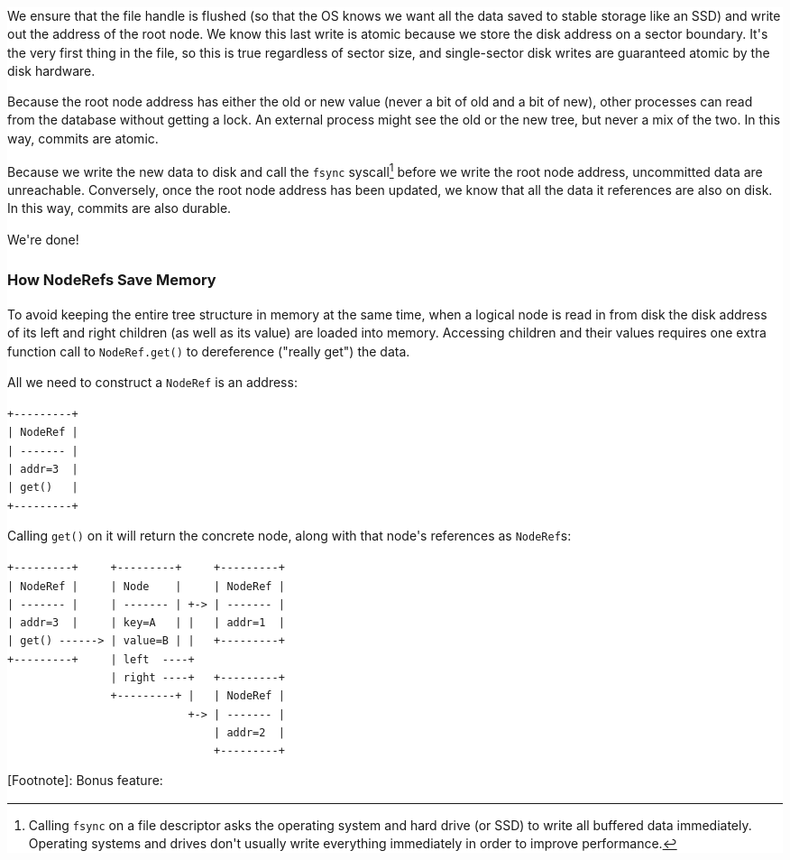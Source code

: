 We ensure that the file handle is flushed
(so that the OS knows we want all the data saved to stable storage like an SSD)
and write out the address of the root node.
We know this last write is atomic because we store the disk address on a sector boundary.
It's the very first thing in the file,
so this is true regardless of sector size,
and single-sector disk writes are guaranteed atomic by the disk hardware.

Because the root node address has either the old or new value
(never a bit of old and a bit of new),
other processes can read from the database without getting a lock.
An external process might see the old or the new tree,
but never a mix of the two.
In this way, commits are atomic.

Because we write the new data to disk and call the ``fsync`` syscall[^fsync]
before we write the root node address,
uncommitted data are unreachable.
Conversely, once the root node address has been updated,
we know that all the data it references are also on disk.
In this way, commits are also durable.

[^fsync]: Calling ``fsync`` on a file descriptor
   asks the operating system and hard drive (or SSD)
   to write all buffered data immediately.
   Operating systems and drives don't usually write everything immediately
   in order to improve performance.

We're done!


### How NodeRefs Save Memory

To avoid keeping the entire tree structure in memory at the same time,
when a logical node is read in from disk
the disk address of its left and right children
(as well as its value)
are loaded into memory.
Accessing children and their values
requires one extra function call to ``NodeRef.get()``
to dereference ("really get") the data.

All we need to construct a ``NodeRef`` is an address:

    +---------+
    | NodeRef |
    | ------- |
    | addr=3  |
    | get()   |
    +---------+

Calling ``get()`` on it will return the concrete node,
along with that node's references as ``NodeRef``s:

    +---------+     +---------+     +---------+
    | NodeRef |     | Node    |     | NodeRef |
    | ------- |     | ------- | +-> | ------- |
    | addr=3  |     | key=A   | |   | addr=1  |
    | get() ------> | value=B | |   +---------+
    +---------+     | left  ----+
                    | right ----+   +---------+
                    +---------+ |   | NodeRef |
                                +-> | ------- |
                                    | addr=2  |
                                    +---------+

[Footnote]: Bonus feature: